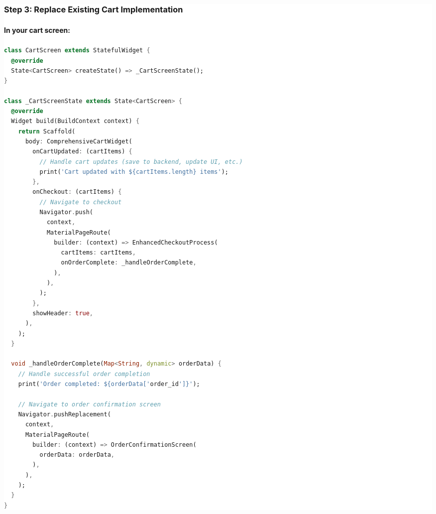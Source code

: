### Step 3: Replace Existing Cart Implementation

#### In your cart screen:
```dart
class CartScreen extends StatefulWidget {
  @override
  State<CartScreen> createState() => _CartScreenState();
}

class _CartScreenState extends State<CartScreen> {
  @override
  Widget build(BuildContext context) {
    return Scaffold(
      body: ComprehensiveCartWidget(
        onCartUpdated: (cartItems) {
          // Handle cart updates (save to backend, update UI, etc.)
          print('Cart updated with ${cartItems.length} items');
        },
        onCheckout: (cartItems) {
          // Navigate to checkout
          Navigator.push(
            context,
            MaterialPageRoute(
              builder: (context) => EnhancedCheckoutProcess(
                cartItems: cartItems,
                onOrderComplete: _handleOrderComplete,
              ),
            ),
          );
        },
        showHeader: true,
      ),
    );
  }

  void _handleOrderComplete(Map<String, dynamic> orderData) {
    // Handle successful order completion
    print('Order completed: ${orderData['order_id']}');
    
    // Navigate to order confirmation screen
    Navigator.pushReplacement(
      context,
      MaterialPageRoute(
        builder: (context) => OrderConfirmationScreen(
          orderData: orderData,
        ),
      ),
    );
  }
}
```
